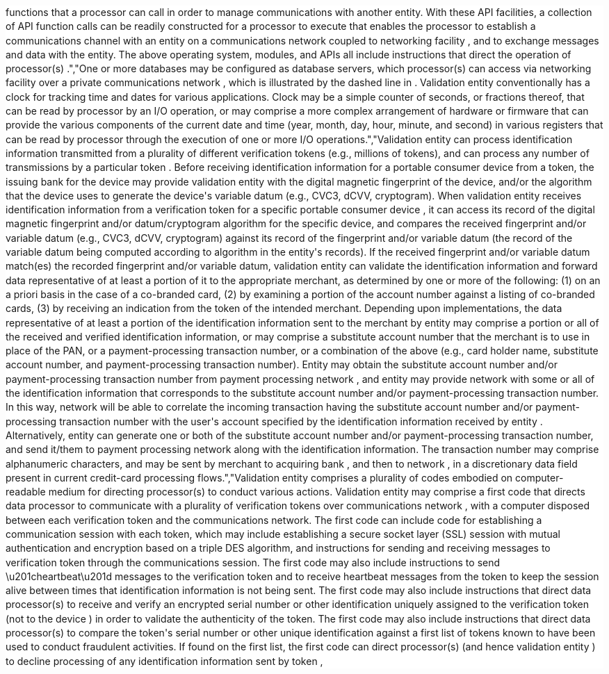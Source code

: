 functions that a processor  can call in order to manage communications with another entity. With these API facilities, a collection of API function calls can be readily constructed for a processor to execute that enables the processor to establish a communications channel with an entity on a communications network coupled to networking facility , and to exchange messages and data with the entity. The above operating system, modules, and APIs all include instructions that direct the operation of processor(s) .","One or more databases  may be configured as database servers, which processor(s)  can access via networking facility  over a private communications network , which is illustrated by the dashed line in . Validation entity  conventionally has a clock  for tracking time and dates for various applications. Clock  may be a simple counter of seconds, or fractions thereof, that can be read by processor  by an I\/O operation, or may comprise a more complex arrangement of hardware or firmware that can provide the various components of the current date and time (year, month, day, hour, minute, and second) in various registers that can be read by processor  through the execution of one or more I\/O operations.","Validation entity  can process identification information transmitted from a plurality of different verification tokens  (e.g., millions of tokens), and can process any number of transmissions by a particular token . Before receiving identification information for a portable consumer device  from a token, the issuing bank for the device may provide validation entity  with the digital magnetic fingerprint of the device, and\/or the algorithm that the device uses to generate the device's variable datum (e.g., CVC3, dCVV, cryptogram). When validation entity  receives identification information from a verification token  for a specific portable consumer device , it can access its record of the digital magnetic fingerprint and\/or datum\/cryptogram algorithm for the specific device, and compares the received fingerprint and\/or variable datum (e.g., CVC3, dCVV, cryptogram) against its record of the fingerprint and\/or variable datum (the record of the variable datum being computed according to algorithm in the entity's records). If the received fingerprint and\/or variable datum match(es) the recorded fingerprint and\/or variable datum, validation entity  can validate the identification information and forward data representative of at least a portion of it to the appropriate merchant, as determined by one or more of the following: (1) on an a priori basis in the case of a co-branded card, (2) by examining a portion of the account number against a listing of co-branded cards, (3) by receiving an indication from the token of the intended merchant. Depending upon implementations, the data representative of at least a portion of the identification information sent to the merchant by entity  may comprise a portion or all of the received and verified identification information, or may comprise a substitute account number that the merchant is to use in place of the PAN, or a payment-processing transaction number, or a combination of the above (e.g., card holder name, substitute account number, and payment-processing transaction number). Entity  may obtain the substitute account number and\/or payment-processing transaction number from payment processing network , and entity  may provide network  with some or all of the identification information that corresponds to the substitute account number and\/or payment-processing transaction number. In this way, network  will be able to correlate the incoming transaction having the substitute account number and\/or payment-processing transaction number with the user's account specified by the identification information received by entity . Alternatively, entity  can generate one or both of the substitute account number and\/or payment-processing transaction number, and send it\/them to payment processing network  along with the identification information. The transaction number may comprise alphanumeric characters, and may be sent by merchant  to acquiring bank , and then to network , in a discretionary data field present in current credit-card processing flows.","Validation entity  comprises a plurality of codes embodied on computer-readable medium  for directing processor(s)  to conduct various actions. Validation entity  may comprise a first code that directs data processor  to communicate with a plurality of verification tokens  over communications network , with a computer disposed between each verification token and the communications network. The first code can include code for establishing a communication session with each token, which may include establishing a secure socket layer (SSL) session with mutual authentication and encryption based on a triple DES algorithm, and instructions for sending and receiving messages to verification token  through the communications session. The first code may also include instructions to send \u201cheartbeat\u201d messages to the verification token and to receive heartbeat messages from the token to keep the session alive between times that identification information is not being sent. The first code may also include instructions that direct data processor(s)  to receive and verify an encrypted serial number or other identification uniquely assigned to the verification token (not to the device ) in order to validate the authenticity of the token. The first code may also include instructions that direct data processor(s)  to compare the token's serial number or other unique identification against a first list of tokens known to have been used to conduct fraudulent activities. If found on the first list, the first code can direct processor(s)  (and hence validation entity ) to decline processing of any identification information sent by token ,